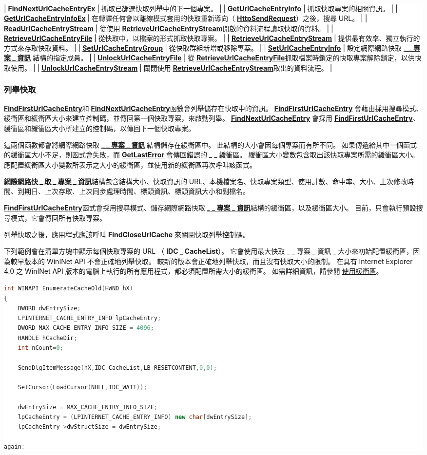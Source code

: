 | [**FindNextUrlCacheEntryEx**](/windows/desktop/api/Wininet/nf-wininet-findnexturlcacheentryexa)         | 抓取已篩選快取列舉中的下一個專案。                                                                                                     |
| [**GetUrlCacheEntryInfo**](/windows/desktop/api/Wininet/nf-wininet-geturlcacheentryinfoa)               | 抓取快取專案的相關資訊。                                                                                                                    |
| [**GetUrlCacheEntryInfoEx**](/windows/desktop/api/Wininet/nf-wininet-geturlcacheentryinfoexa)           | 在轉譯任何會以離線模式套用的快取重新導向（ [**HttpSendRequest**](/windows/desktop/api/Wininet/nf-wininet-httpsendrequesta)）之後，搜尋 URL。           |
| [**ReadUrlCacheEntryStream**](/windows/desktop/api/Wininet/nf-wininet-readurlcacheentrystream)         | 從使用 [**RetrieveUrlCacheEntryStream**](/windows/desktop/api/Wininet/nf-wininet-retrieveurlcacheentrystreama)開啟的資料流程讀取快取的資料。                            |
| [**RetrieveUrlCacheEntryFile**](/windows/desktop/api/Wininet/nf-wininet-retrieveurlcacheentryfilea)     | 從快取中，以檔案的形式抓取快取專案。                                                                                                 |
| [**RetrieveUrlCacheEntryStream**](/windows/desktop/api/Wininet/nf-wininet-retrieveurlcacheentrystreama) | 提供最有效率、獨立執行的方式來存取快取資料。                                                                   |
| [**SetUrlCacheEntryGroup**](/windows/desktop/api/Wininet/nf-wininet-seturlcacheentrygroup)             | 從快取群組新增或移除專案。                                                                                                                   |
| [**SetUrlCacheEntryInfo**](/windows/desktop/api/Wininet/nf-wininet-seturlcacheentryinfoa)               | 設定網際網路快取 [**\_ \_ 專案 \_ 資訊**](/windows/desktop/api/Wininet/ns-wininet-internet_cache_entry_infoa) 結構的指定成員。                                                |
| [**UnlockUrlCacheEntryFile**](/windows/desktop/api/Wininet/nf-wininet-unlockurlcacheentryfile)         | 從 [**RetrieveUrlCacheEntryFile**](/windows/desktop/api/Wininet/nf-wininet-retrieveurlcacheentryfilea)抓取檔案時鎖定的快取專案解除鎖定，以供快取使用。 |
| [**UnlockUrlCacheEntryStream**](/windows/desktop/api/Wininet/nf-wininet-unlockurlcacheentrystream)     | 關閉使用 [**RetrieveUrlCacheEntryStream**](/windows/desktop/api/Wininet/nf-wininet-retrieveurlcacheentrystreama)取出的資料流程。                                           |



 

### <a name="enumerating-the-cache"></a>列舉快取

[**FindFirstUrlCacheEntry**](/windows/desktop/api/Wininet/nf-wininet-findfirsturlcacheentrya)和 [**FindNextUrlCacheEntry**](/windows/desktop/api/Wininet/nf-wininet-findnexturlcacheentrya)函數會列舉儲存在快取中的資訊。 [**FindFirstUrlCacheEntry**](/windows/desktop/api/Wininet/nf-wininet-findfirsturlcacheentrya) 會藉由採用搜尋模式、緩衝區和緩衝區大小來建立控制碼，並傳回第一個快取專案，來啟動列舉。 [**FindNextUrlCacheEntry**](/windows/desktop/api/Wininet/nf-wininet-findnexturlcacheentrya) 會採用 [**FindFirstUrlCacheEntry**](/windows/desktop/api/Wininet/nf-wininet-findfirsturlcacheentrya)、緩衝區和緩衝區大小所建立的控制碼，以傳回下一個快取專案。

這兩個函數都會將網際網路快取 [**\_ \_ 專案 \_ 資訊**](/windows/desktop/api/Wininet/ns-wininet-internet_cache_entry_infoa) 結構儲存在緩衝區中。 此結構的大小會因每個專案而有所不同。 如果傳遞給其中一個函式的緩衝區大小不足，則函式會失敗，而 [**GetLastError**](/windows/desktop/api/errhandlingapi/nf-errhandlingapi-getlasterror) 會傳回錯誤的 \_ \_ 緩衝區。 緩衝區大小變數包含取出該快取專案所需的緩衝區大小。 應配置緩衝區大小變數所表示之大小的緩衝區，並使用新的緩衝區再次呼叫該函式。

[**網際網路快 \_ 取 \_ 專案 \_ 資訊**](/windows/desktop/api/Wininet/ns-wininet-internet_cache_entry_infoa)結構包含結構大小、快取資訊的 URL、本機檔案名、快取專案類型、使用計數、命中率、大小、上次修改時間、到期日、上次存取、上次同步處理時間、標頭資訊、標頭資訊大小和副檔名。

[**FindFirstUrlCacheEntry**](/windows/desktop/api/Wininet/nf-wininet-findfirsturlcacheentrya)函式會採用搜尋模式、儲存網際網路快取 [**\_ \_ 專案 \_ 資訊**](/windows/desktop/api/Wininet/ns-wininet-internet_cache_entry_infoa)結構的緩衝區，以及緩衝區大小。 目前，只會執行預設搜尋模式，它會傳回所有快取專案。

列舉快取之後，應用程式應該呼叫 [**FindCloseUrlCache**](/windows/desktop/api/Wininet/nf-wininet-findcloseurlcache) 來關閉快取列舉控制碼。

下列範例會在清單方塊中顯示每個快取專案的 URL （ **IDC \_ CacheList**）。 它會使用最大快取 \_ \_ 專案 \_ 資訊 \_ 大小來初始配置緩衝區，因為較早版本的 WinINet API 不會正確地列舉快取。 較新的版本會正確地列舉快取，而且沒有快取大小的限制。 在具有 Internet Explorer 4.0 之 WinINet API 版本的電腦上執行的所有應用程式，都必須配置所需大小的緩衝區。 如需詳細資訊，請參閱 [使用緩衝區](appendix-b-using-buffers.md)。


```C++
int WINAPI EnumerateCacheOld(HWND hX)
{
    DWORD dwEntrySize;
    LPINTERNET_CACHE_ENTRY_INFO lpCacheEntry;
    DWORD MAX_CACHE_ENTRY_INFO_SIZE = 4096;
    HANDLE hCacheDir;
    int nCount=0;

    SendDlgItemMessage(hX,IDC_CacheList,LB_RESETCONTENT,0,0);
    
    SetCursor(LoadCursor(NULL,IDC_WAIT));

    dwEntrySize = MAX_CACHE_ENTRY_INFO_SIZE;
    lpCacheEntry = (LPINTERNET_CACHE_ENTRY_INFO) new char[dwEntrySize];
    lpCacheEntry->dwStructSize = dwEntrySize;

again:
```